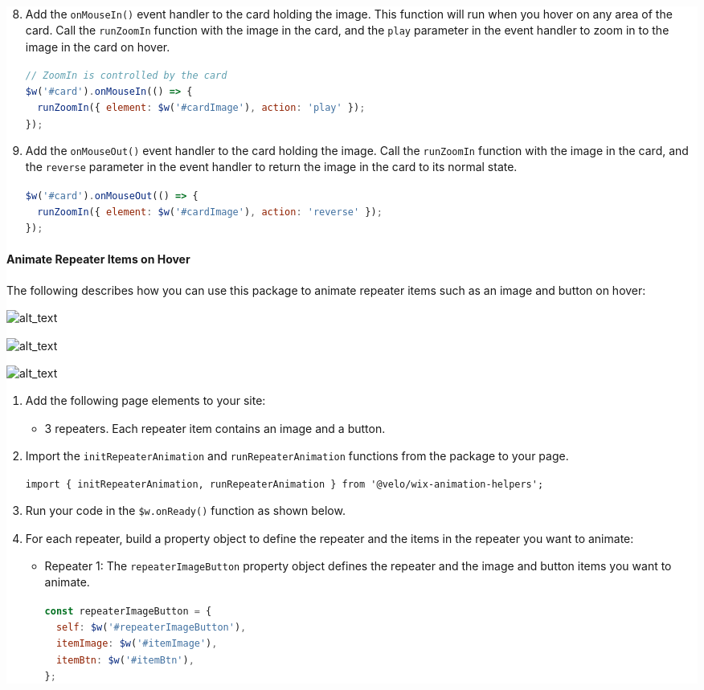 8. Add the `onMouseIn()` event handler to the card holding the image. This function will run when you hover on any area of the card. Call the `runZoomIn` function with the image in the card, and the `play` parameter in the event handler to zoom in to the image in the card on hover. 

    ```js
    // ZoomIn is controlled by the card
    $w('#card').onMouseIn(() => {
      runZoomIn({ element: $w('#cardImage'), action: 'play' });
    });
    ```

9. Add the `onMouseOut()` event handler to the card holding the image. Call the `runZoomIn` function with the image in the card, and the `reverse` parameter in the event handler to return the image in the card to its normal state.

    ```js
    $w('#card').onMouseOut(() => {
      runZoomIn({ element: $w('#cardImage'), action: 'reverse' });
    });
    ```

#### Animate Repeater Items on Hover 

The following describes how you can use this package to animate repeater items such as an image and button on hover:



![alt_text](https://d2x3xhvgiqkx42.cloudfront.net/12345678-1234-1234-1234-1234567890ab/b4ae9703-4364-4550-a797-1cc95ed8046e/2021/02/10/6f816214-66b0-403d-a239-98e11f295a18/182c62a1-0016-46c5-a4fd-ed9d51d25175.png 'image_repeater_element_1_image_and_button')


![alt_text](https://d2x3xhvgiqkx42.cloudfront.net/12345678-1234-1234-1234-1234567890ab/b4ae9703-4364-4550-a797-1cc95ed8046e/2021/02/10/fcc4da39-d42a-4abc-acb2-8dfdb7880898/d709405c-5e42-4714-b986-30cf4d4fc84c.png 'image_repeater_element_2_image_only')


![alt_text](https://d2x3xhvgiqkx42.cloudfront.net/12345678-1234-1234-1234-1234567890ab/b4ae9703-4364-4550-a797-1cc95ed8046e/2021/02/10/9c2585c7-2b6a-4a31-b37c-4b24ee0adc53/776825b7-7a0d-4f4c-914a-089190e9915e.png 'image_repeater_element_2_button_only')



1. Add the following page elements to your site:
    +  3 repeaters. Each repeater item contains an image and a button. 

2. Import the `initRepeaterAnimation` and `runRepeaterAnimation` functions from the package to your page.

    ```
    import { initRepeaterAnimation, runRepeaterAnimation } from '@velo/wix-animation-helpers';
    ```

3. Run your code in the `$w.onReady()` function as shown below. 

4. For each repeater, build a property object to define the repeater and the items in the repeater you want to animate: 

    +   Repeater 1: The `repeaterImageButton` property object defines the repeater and the image and button items you want to animate.  

        ```js
        const repeaterImageButton = {
          self: $w('#repeaterImageButton'),
          itemImage: $w('#itemImage'),
          itemBtn: $w('#itemBtn'),
        };
        ```
